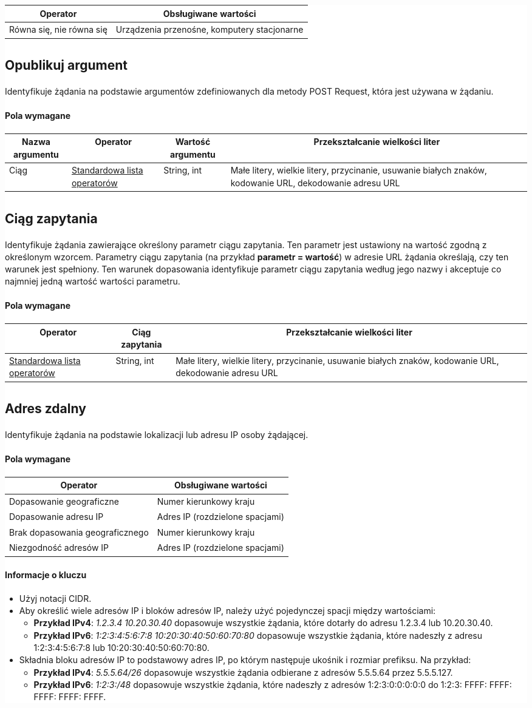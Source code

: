 Operator | Obsługiwane wartości
---------|----------------
Równa się, nie równa się | Urządzenia przenośne, komputery stacjonarne

## <a name="post-argument"></a>Opublikuj argument

Identyfikuje żądania na podstawie argumentów zdefiniowanych dla metody POST Request, która jest używana w żądaniu. 

#### <a name="required-fields"></a>Pola wymagane

Nazwa argumentu | Operator | Wartość argumentu | Przekształcanie wielkości liter
--------------|----------|----------------|---------------
Ciąg | [Standardowa lista operatorów](#standard-operator-list) | String, int | Małe litery, wielkie litery, przycinanie, usuwanie białych znaków, kodowanie URL, dekodowanie adresu URL

## <a name="query-string"></a>Ciąg zapytania

Identyfikuje żądania zawierające określony parametr ciągu zapytania. Ten parametr jest ustawiony na wartość zgodną z określonym wzorcem. Parametry ciągu zapytania (na przykład **parametr = wartość**) w adresie URL żądania określają, czy ten warunek jest spełniony. Ten warunek dopasowania identyfikuje parametr ciągu zapytania według jego nazwy i akceptuje co najmniej jedną wartość wartości parametru.

#### <a name="required-fields"></a>Pola wymagane

Operator | Ciąg zapytania | Przekształcanie wielkości liter
---------|--------------|---------------
[Standardowa lista operatorów](#standard-operator-list) | String, int | Małe litery, wielkie litery, przycinanie, usuwanie białych znaków, kodowanie URL, dekodowanie adresu URL

## <a name="remote-address"></a>Adres zdalny

Identyfikuje żądania na podstawie lokalizacji lub adresu IP osoby żądającej.

#### <a name="required-fields"></a>Pola wymagane

Operator | Obsługiwane wartości
---------|-----------------
Dopasowanie geograficzne | Numer kierunkowy kraju
Dopasowanie adresu IP | Adres IP (rozdzielone spacjami)
Brak dopasowania geograficznego | Numer kierunkowy kraju
Niezgodność adresów IP | Adres IP (rozdzielone spacjami)

#### <a name="key-information"></a>Informacje o kluczu

- Użyj notacji CIDR.
- Aby określić wiele adresów IP i bloków adresów IP, należy użyć pojedynczej spacji między wartościami:
  - **Przykład IPv4**: *1.2.3.4 10.20.30.40* dopasowuje wszystkie żądania, które dotarły do adresu 1.2.3.4 lub 10.20.30.40.
  - **Przykład IPv6**: *1:2:3:4:5:6:7:8 10:20:30:40:50:60:70:80* dopasowuje wszystkie żądania, które nadeszły z adresu 1:2:3:4:5:6:7:8 lub 10:20:30:40:50:60:70:80.
- Składnia bloku adresów IP to podstawowy adres IP, po którym następuje ukośnik i rozmiar prefiksu. Na przykład:
  - **Przykład IPv4**: *5.5.5.64/26* dopasowuje wszystkie żądania odbierane z adresów 5.5.5.64 przez 5.5.5.127.
  - **Przykład IPv6**: *1:2:3:/48* dopasowuje wszystkie żądania, które nadeszły z adresów 1:2:3:0:0:0:0:0 do 1:2:3: FFFF: FFFF: FFFF: FFFF: FFFF.
